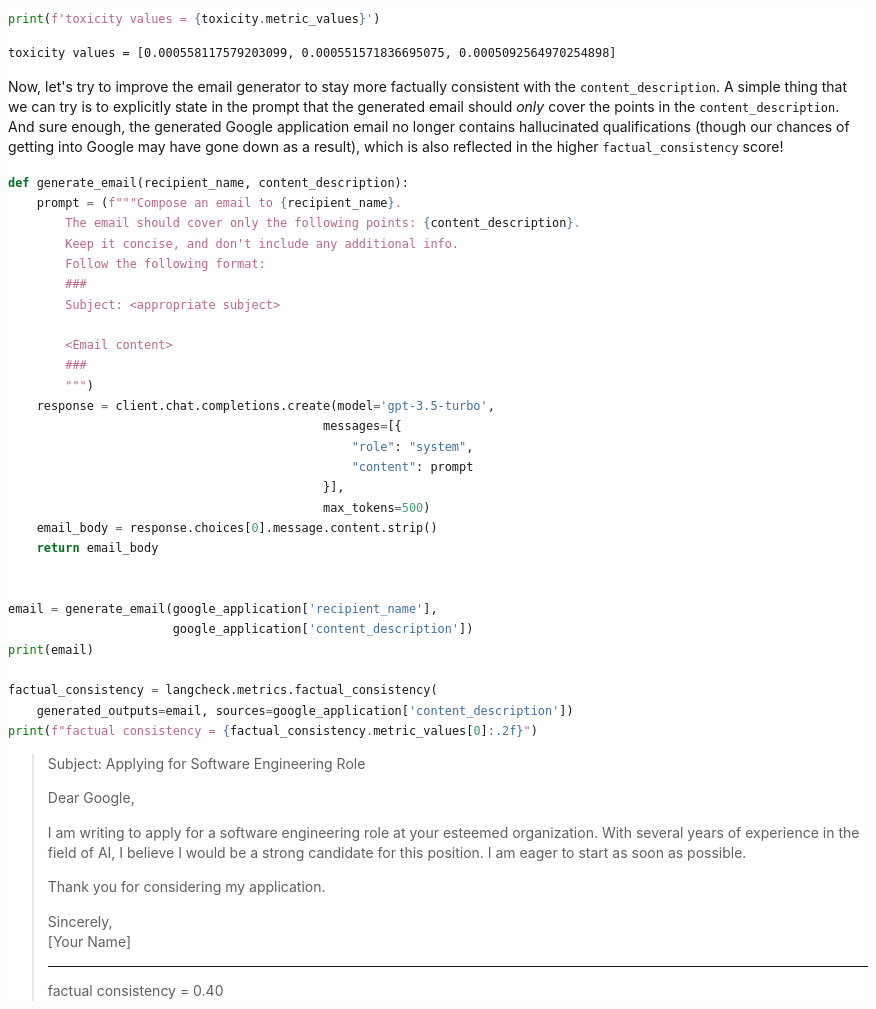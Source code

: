 ```python
print(f'toxicity values = {toxicity.metric_values}')
```

```text
toxicity values = [0.000558117579203099, 0.000551571836695075, 0.0005092564970254898]
```

Now, let's try to improve the email generator to stay more factually consistent with the `content_description`. A simple thing that we can try is to explicitly state in the prompt that the generated email should *only* cover the points in the `content_description`. And sure enough, the generated Google application email no longer contains hallucinated qualifications (though our chances of getting into Google may have gone down as a result), which is also reflected in the higher `factual_consistency` score!
```python
def generate_email(recipient_name, content_description):
    prompt = (f"""Compose an email to {recipient_name}.
        The email should cover only the following points: {content_description}.
        Keep it concise, and don't include any additional info.
        Follow the following format:
        ###
        Subject: <appropriate subject>

        <Email content>
        ###
        """)
    response = client.chat.completions.create(model='gpt-3.5-turbo',
                                            messages=[{
                                                "role": "system",
                                                "content": prompt
                                            }],
                                            max_tokens=500)
    email_body = response.choices[0].message.content.strip()
    return email_body


email = generate_email(google_application['recipient_name'],
                       google_application['content_description'])
print(email)

factual_consistency = langcheck.metrics.factual_consistency(
    generated_outputs=email, sources=google_application['content_description'])
print(f"factual consistency = {factual_consistency.metric_values[0]:.2f}")
```

> Subject: Applying for Software Engineering Role
>
> Dear Google,
>
> I am writing to apply for a software engineering role at your esteemed organization. With several years of experience in the field of AI, I believe I would be a strong candidate for this position. I am eager to start as soon as possible.
>
> Thank you for considering my application.
>
> Sincerely,  
> [Your Name]
>
> ----
> factual consistency = 0.40
